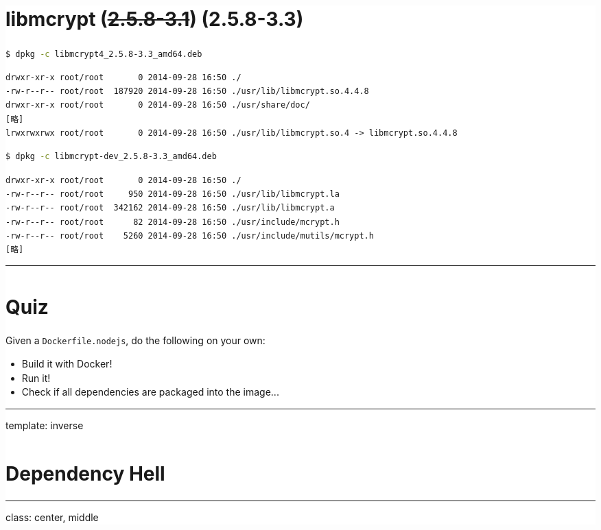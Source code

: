 
# libmcrypt (~~2.5.8-3.1~~) (2.5.8-3.3)

```bash
$ dpkg -c libmcrypt4_2.5.8-3.3_amd64.deb
```
```
drwxr-xr-x root/root       0 2014-09-28 16:50 ./
-rw-r--r-- root/root  187920 2014-09-28 16:50 ./usr/lib/libmcrypt.so.4.4.8
drwxr-xr-x root/root       0 2014-09-28 16:50 ./usr/share/doc/
[略]
lrwxrwxrwx root/root       0 2014-09-28 16:50 ./usr/lib/libmcrypt.so.4 -> libmcrypt.so.4.4.8
```


```bash
$ dpkg -c libmcrypt-dev_2.5.8-3.3_amd64.deb
```
```
drwxr-xr-x root/root       0 2014-09-28 16:50 ./
-rw-r--r-- root/root     950 2014-09-28 16:50 ./usr/lib/libmcrypt.la
-rw-r--r-- root/root  342162 2014-09-28 16:50 ./usr/lib/libmcrypt.a
-rw-r--r-- root/root      82 2014-09-28 16:50 ./usr/include/mcrypt.h
-rw-r--r-- root/root    5260 2014-09-28 16:50 ./usr/include/mutils/mcrypt.h
[略]
```

---

# Quiz

Given a `Dockerfile.nodejs`, do the following on your own:


- Build it with Docker!
- Run it!
- Check if all dependencies are packaged into the image...

---

template: inverse

# Dependency Hell

---

class: center, middle
